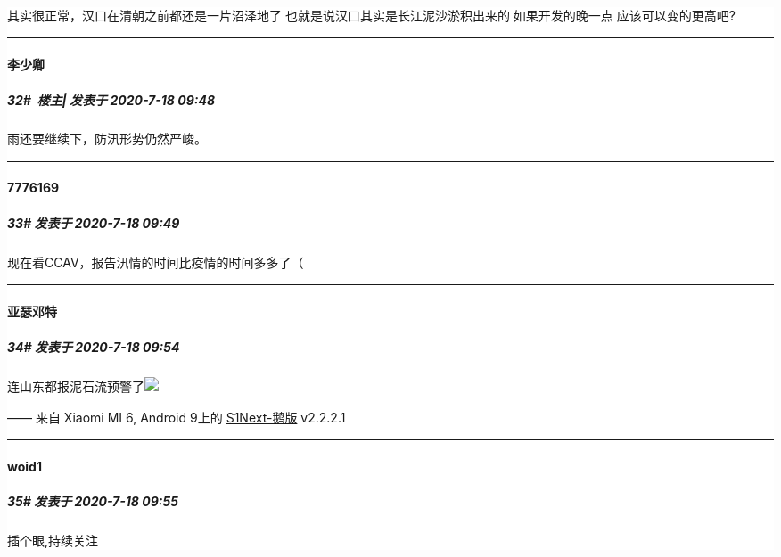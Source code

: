 其实很正常，汉口在清朝之前都还是一片沼泽地了</blockquote>
也就是说汉口其实是长江泥沙淤积出来的 如果开发的晚一点 应该可以变的更高吧?







*****

####  李少卿  
##### 32#         楼主| 发表于 2020-7-18 09:48




雨还要继续下，防汛形势仍然严峻。







*****

####  7776169  
##### 33#       发表于 2020-7-18 09:49




现在看CCAV，报告汛情的时间比疫情的时间多多了（







*****

####  亚瑟邓特  
##### 34#       发表于 2020-7-18 09:54




连山东都报泥石流预警了<img src="https://static.saraba1st.com/image/smiley/face2017/018.png" referrerpolicy="no-referrer">

—— 来自 Xiaomi MI 6, Android 9上的 [S1Next-鹅版](https://github.com/ykrank/S1-Next/releases) v2.2.2.1







*****

####  woid1  
##### 35#       发表于 2020-7-18 09:55




插个眼,持续关注

